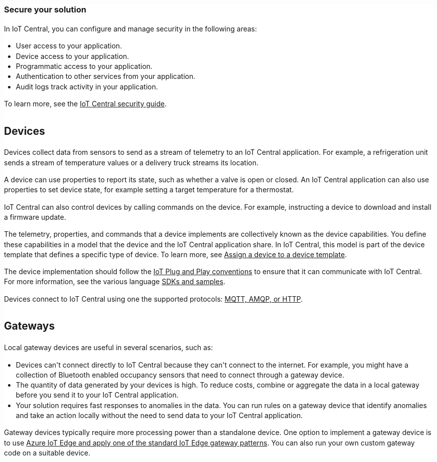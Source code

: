 ### Secure your solution

In IoT Central, you can configure and manage security in the following areas:

- User access to your application.
- Device access to your application.
- Programmatic access to your application.
- Authentication to other services from your application.
- Audit logs track activity in your application.

To learn more, see the [IoT Central security guide](overview-iot-central-security.md).

## Devices

Devices collect data from sensors to send as a stream of telemetry to an IoT Central application. For example, a refrigeration unit sends a stream of temperature values or a delivery truck streams its location.

A device can use properties to report its state, such as whether a valve is open or closed. An IoT Central application can also use properties to set device state, for example setting a target temperature for a thermostat.

IoT Central can also control devices by calling commands on the device. For example, instructing a device to download and install a firmware update.

The telemetry, properties, and commands that a device implements are collectively known as the device capabilities. You define these capabilities in a model that the device and the IoT Central application share. In IoT Central, this model is part of the device template that defines a specific type of device. To learn more, see [Assign a device to a device template](concepts-device-templates.md#assign-a-device-to-a-device-template).

The device implementation should follow the [IoT Plug and Play conventions](../../iot/concepts-convention.md) to ensure that it can communicate with IoT Central. For more information, see the various language [SDKs and samples](../../iot/iot-sdks.md).

Devices connect to IoT Central using one the supported protocols: [MQTT, AMQP, or HTTP](../../iot-hub/iot-hub-devguide-protocols.md).

## Gateways

Local gateway devices are useful in several scenarios, such as:

- Devices can't connect directly to IoT Central because they can't connect to the internet. For example, you might have a collection of Bluetooth enabled occupancy sensors that need to connect through a gateway device.
- The quantity of data generated by your devices is high. To reduce costs, combine or aggregate the data in a local gateway before you send it to your IoT Central application.
- Your solution requires fast responses to anomalies in the data. You can run rules on a gateway device that identify anomalies and take an action locally without the need to send data to your IoT Central application.

Gateway devices typically require more processing power than a standalone device. One option to implement a gateway device is to use [Azure IoT Edge and apply one of the standard IoT Edge gateway patterns](concepts-iot-edge.md). You can also run your own custom gateway code on a suitable device.
